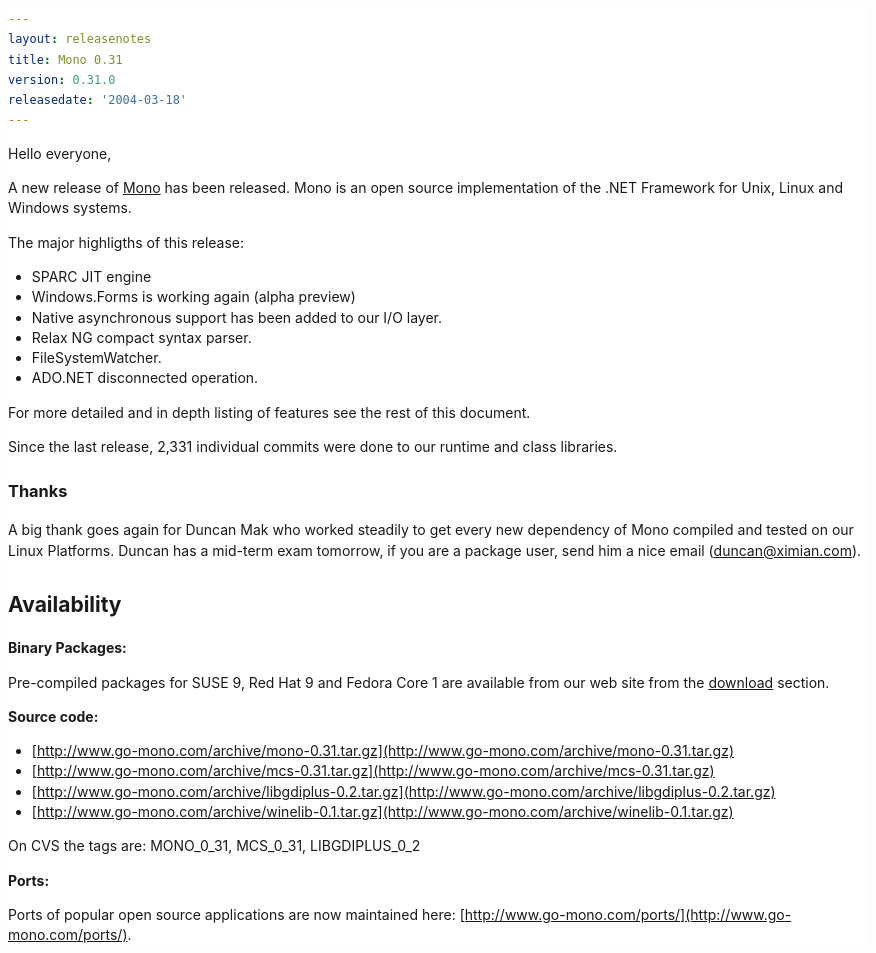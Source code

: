 ```yaml
---
layout: releasenotes
title: Mono 0.31
version: 0.31.0
releasedate: '2004-03-18'
---
```


Hello everyone,

A new release of [Mono](http://www.mono-project.com/) has been released. Mono is an open source implementation of the .NET Framework for Unix, Linux and Windows systems.

The major highligths of this release:

*   SPARC JIT engine
*   Windows.Forms is working again (alpha preview)
*   Native asynchronous support has been added to our I/O layer.
*   Relax NG compact syntax parser.
*   FileSystemWatcher.
*   ADO.NET disconnected operation.

For more detailed and in depth listing of features see the rest of this document.

Since the last release, 2,331 individual commits were done to our runtime and class libraries.

### Thanks

A big thank goes again for Duncan Mak who worked steadily to get every new dependency of Mono compiled and tested on our Linux Platforms. Duncan has a mid-term exam tomorrow, if you are a package user, send him a nice email (duncan@ximian.com).

## Availability

**Binary Packages:**

Pre-compiled packages for SUSE 9, Red Hat 9 and Fedora Core 1 are available from our web site from the [download](http://www.mono-project.com/download/) section.

**Source code:**

* [http://www.go-mono.com/archive/mono-0.31.tar.gz](http://www.go-mono.com/archive/mono-0.31.tar.gz)
* [http://www.go-mono.com/archive/mcs-0.31.tar.gz](http://www.go-mono.com/archive/mcs-0.31.tar.gz)
* [http://www.go-mono.com/archive/libgdiplus-0.2.tar.gz](http://www.go-mono.com/archive/libgdiplus-0.2.tar.gz)
* [http://www.go-mono.com/archive/winelib-0.1.tar.gz](http://www.go-mono.com/archive/winelib-0.1.tar.gz)

On CVS the tags are: MONO\_0\_31, MCS\_0\_31, LIBGDIPLUS\_0\_2

**Ports:**

Ports of popular open source applications are now maintained here: [http://www.go-mono.com/ports/](http://www.go-mono.com/ports/).
